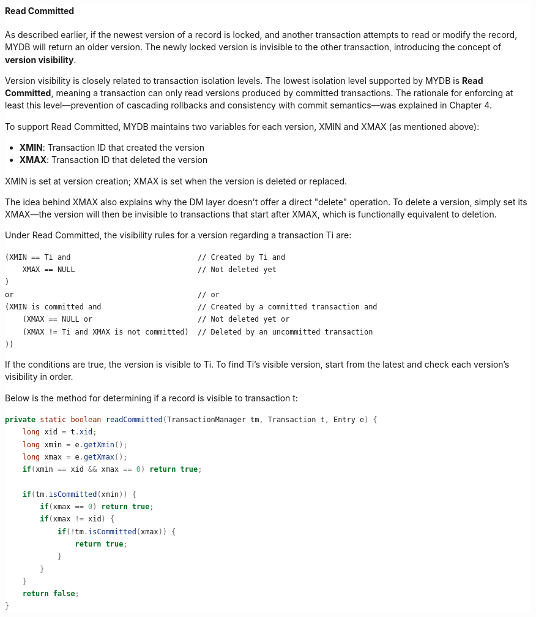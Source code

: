 #### Read Committed

As described earlier, if the newest version of a record is locked, and another transaction attempts to read or modify the record, MYDB will return an older version. The newly locked version is invisible to the other transaction, introducing the concept of **version visibility**.

Version visibility is closely related to transaction isolation levels. The lowest isolation level supported by MYDB is **Read Committed**, meaning a transaction can only read versions produced by committed transactions. The rationale for enforcing at least this level—prevention of cascading rollbacks and consistency with commit semantics—was explained in Chapter 4.

To support Read Committed, MYDB maintains two variables for each version, XMIN and XMAX (as mentioned above):

- **XMIN**: Transaction ID that created the version
- **XMAX**: Transaction ID that deleted the version

XMIN is set at version creation; XMAX is set when the version is deleted or replaced.

The idea behind XMAX also explains why the DM layer doesn’t offer a direct "delete" operation. To delete a version, simply set its XMAX—the version will then be invisible to transactions that start after XMAX, which is functionally equivalent to deletion.

Under Read Committed, the visibility rules for a version regarding a transaction Ti are:

```
(XMIN == Ti and                             // Created by Ti and
    XMAX == NULL                            // Not deleted yet
)
or                                          // or
(XMIN is committed and                      // Created by a committed transaction and
    (XMAX == NULL or                        // Not deleted yet or
    (XMAX != Ti and XMAX is not committed)  // Deleted by an uncommitted transaction
))
```

If the conditions are true, the version is visible to Ti. To find Ti’s visible version, start from the latest and check each version’s visibility in order.

Below is the method for determining if a record is visible to transaction t:

```java
private static boolean readCommitted(TransactionManager tm, Transaction t, Entry e) {
    long xid = t.xid;
    long xmin = e.getXmin();
    long xmax = e.getXmax();
    if(xmin == xid && xmax == 0) return true;

    if(tm.isCommitted(xmin)) {
        if(xmax == 0) return true;
        if(xmax != xid) {
            if(!tm.isCommitted(xmax)) {
                return true;
            }
        }
    }
    return false;
}
```
